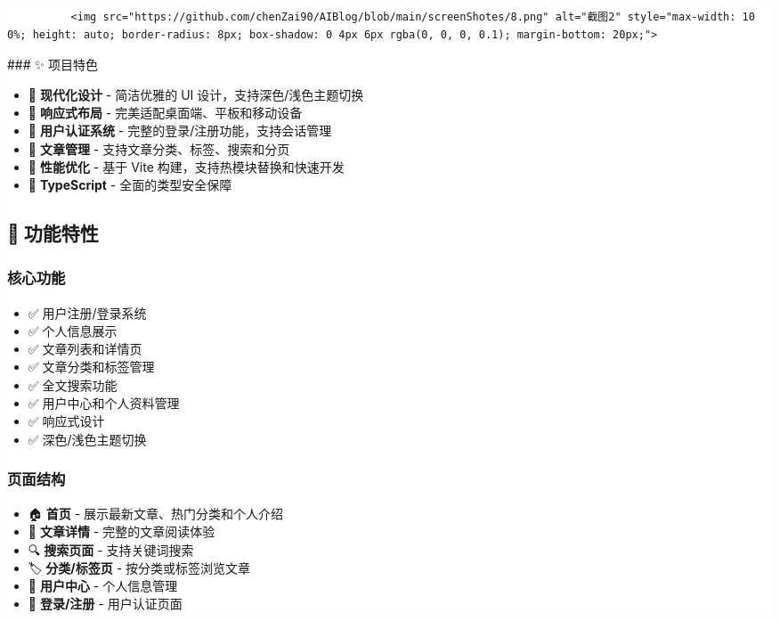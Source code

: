               <img src="https://github.com/chenZai90/AIBlog/blob/main/screenShotes/8.png" alt="截图2" style="max-width: 100%; height: auto; border-radius: 8px; box-shadow: 0 4px 6px rgba(0, 0, 0, 0.1); margin-bottom: 20px;">
  
</div>
### ✨ 项目特色

- 🎨 **现代化设计** - 简洁优雅的 UI 设计，支持深色/浅色主题切换
- 📱 **响应式布局** - 完美适配桌面端、平板和移动设备
- 🔐 **用户认证系统** - 完整的登录/注册功能，支持会话管理
- 📝 **文章管理** - 支持文章分类、标签、搜索和分页
- 🚀 **性能优化** - 基于 Vite 构建，支持热模块替换和快速开发
- 🎯 **TypeScript** - 全面的类型安全保障

## 🚀 功能特性

### 核心功能
- ✅ 用户注册/登录系统
- ✅ 个人信息展示
- ✅ 文章列表和详情页
- ✅ 文章分类和标签管理
- ✅ 全文搜索功能
- ✅ 用户中心和个人资料管理
- ✅ 响应式设计
- ✅ 深色/浅色主题切换

### 页面结构
- 🏠 **首页** - 展示最新文章、热门分类和个人介绍
- 📝 **文章详情** - 完整的文章阅读体验
- 🔍 **搜索页面** - 支持关键词搜索
- 🏷️ **分类/标签页** - 按分类或标签浏览文章
- 👤 **用户中心** - 个人信息管理
- 🔐 **登录/注册** - 用户认证页面
